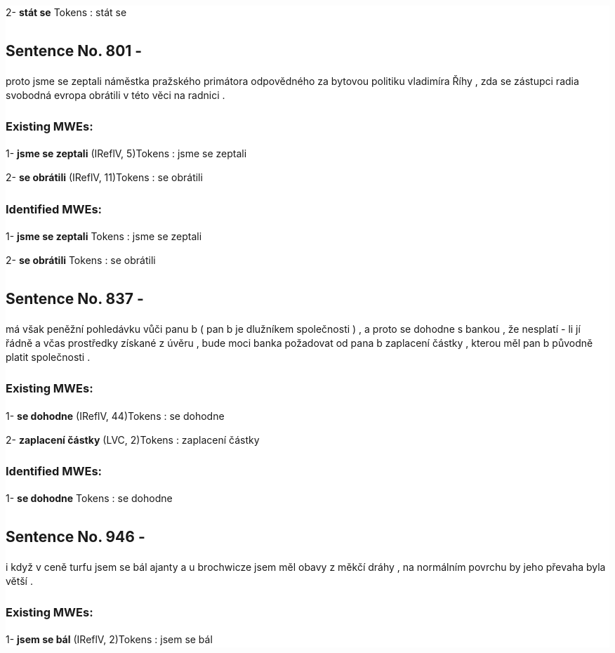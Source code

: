 2- **stát se** Tokens : 
stát
se

## Sentence No. 801 - 
proto jsme se zeptali náměstka pražského primátora odpovědného za bytovou politiku vladimíra Říhy , zda se zástupci radia svobodná evropa obrátili v této věci na radnici . 
### Existing MWEs: 
1- **jsme se zeptali** (IReflV, 5)Tokens : 
jsme
se
zeptali

2- **se obrátili** (IReflV, 11)Tokens : 
se
obrátili

### Identified MWEs: 
1- **jsme se zeptali** Tokens : 
jsme
se
zeptali

2- **se obrátili** Tokens : 
se
obrátili

## Sentence No. 837 - 
má však peněžní pohledávku vůči panu b ( pan b je dlužníkem společnosti ) , a proto se dohodne s bankou , že nesplatí - li jí řádně a včas prostředky získané z úvěru , bude moci banka požadovat od pana b zaplacení částky , kterou měl pan b původně platit společnosti . 
### Existing MWEs: 
1- **se dohodne** (IReflV, 44)Tokens : 
se
dohodne

2- **zaplacení částky** (LVC, 2)Tokens : 
zaplacení
částky

### Identified MWEs: 
1- **se dohodne** Tokens : 
se
dohodne

## Sentence No. 946 - 
i když v ceně turfu jsem se bál ajanty a u brochwicze jsem měl obavy z měkčí dráhy , na normálním povrchu by jeho převaha byla větší . 
### Existing MWEs: 
1- **jsem se bál** (IReflV, 2)Tokens : 
jsem
se
bál
